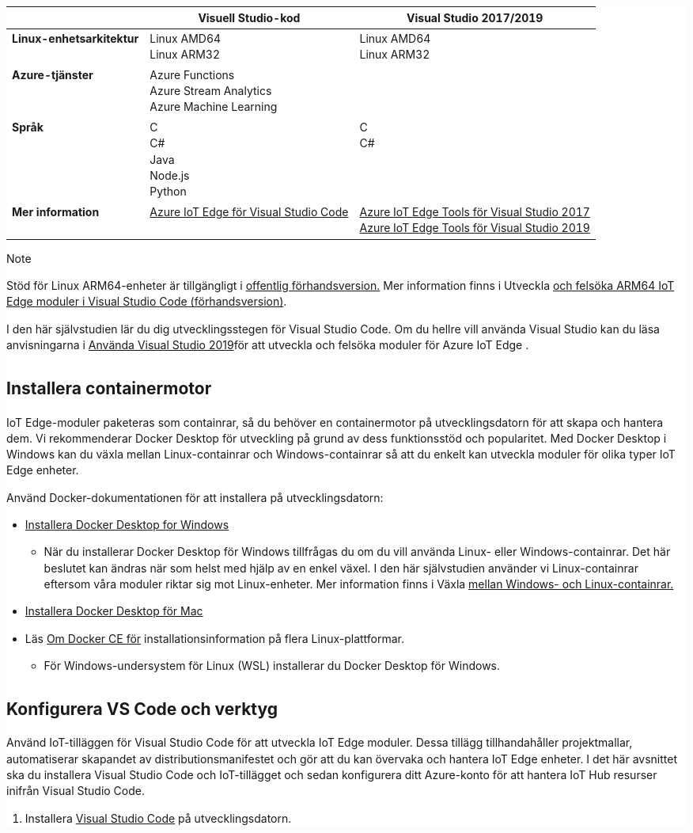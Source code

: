 |   | Visuell Studio-kod | Visual Studio 2017/2019 |
| - | ------------------ | ------------------ |
| **Linux-enhetsarkitektur** | Linux AMD64 <br> Linux ARM32 | Linux AMD64 <br> Linux ARM32 |
| **Azure-tjänster** | Azure Functions <br> Azure Stream Analytics <br> Azure Machine Learning |   |
| **Språk** | C <br> C# <br> Java <br> Node.js <br> Python | C <br> C# |
| **Mer information** | [Azure IoT Edge för Visual Studio Code](https://marketplace.visualstudio.com/items?itemName=vsciot-vscode.azure-iot-edge) | [Azure IoT Edge Tools för Visual Studio 2017](https://marketplace.visualstudio.com/items?itemName=vsc-iot.vsiotedgetools) <br> [Azure IoT Edge Tools för Visual Studio 2019](https://marketplace.visualstudio.com/items?itemName=vsc-iot.vs16iotedgetools) |

>[!NOTE]
>Stöd för Linux ARM64-enheter är tillgängligt i [offentlig förhandsversion.](https://azure.microsoft.com/support/legal/preview-supplemental-terms/) Mer information finns i Utveckla [och felsöka ARM64 IoT Edge moduler i Visual Studio Code (förhandsversion)](https://devblogs.microsoft.com/iotdev/develop-and-debug-arm64-iot-edge-modules-in-visual-studio-code-preview).

I den här självstudien lär du dig utvecklingsstegen för Visual Studio Code. Om du hellre vill använda Visual Studio kan du läsa anvisningarna i [Använda Visual Studio 2019](how-to-visual-studio-develop-module.md)för att utveckla och felsöka moduler för Azure IoT Edge .
## <a name="install-container-engine"></a>Installera containermotor

IoT Edge-moduler paketeras som containrar, så du behöver en containermotor på utvecklingsdatorn för att skapa och hantera dem. Vi rekommenderar Docker Desktop för utveckling på grund av dess funktionsstöd och popularitet. Med Docker Desktop i Windows kan du växla mellan Linux-containrar och Windows-containrar så att du enkelt kan utveckla moduler för olika typer IoT Edge enheter.

Använd Docker-dokumentationen för att installera på utvecklingsdatorn:

* [Installera Docker Desktop for Windows](https://docs.docker.com/docker-for-windows/install/)

  * När du installerar Docker Desktop för Windows tillfrågas du om du vill använda Linux- eller Windows-containrar. Det här beslutet kan ändras när som helst med hjälp av en enkel växel. I den här självstudien använder vi Linux-containrar eftersom våra moduler riktar sig mot Linux-enheter. Mer information finns i Växla [mellan Windows- och Linux-containrar.](https://docs.docker.com/docker-for-windows/#switch-between-windows-and-linux-containers)

* [Installera Docker Desktop för Mac](https://docs.docker.com/docker-for-mac/install/)

* Läs [Om Docker CE för](https://docs.docker.com/install/) installationsinformation på flera Linux-plattformar.
  * För Windows-undersystem för Linux (WSL) installerar du Docker Desktop för Windows.

## <a name="set-up-vs-code-and-tools"></a>Konfigurera VS Code och verktyg

Använd IoT-tilläggen för Visual Studio Code för att utveckla IoT Edge moduler. Dessa tillägg tillhandahåller projektmallar, automatiserar skapandet av distributionsmanifestet och gör att du kan övervaka och hantera IoT Edge enheter. I det här avsnittet ska du installera Visual Studio Code och IoT-tillägget och sedan konfigurera ditt Azure-konto för att hantera IoT Hub resurser inifrån Visual Studio Code.

1. Installera [Visual Studio Code](https://code.visualstudio.com/) på utvecklingsdatorn.
